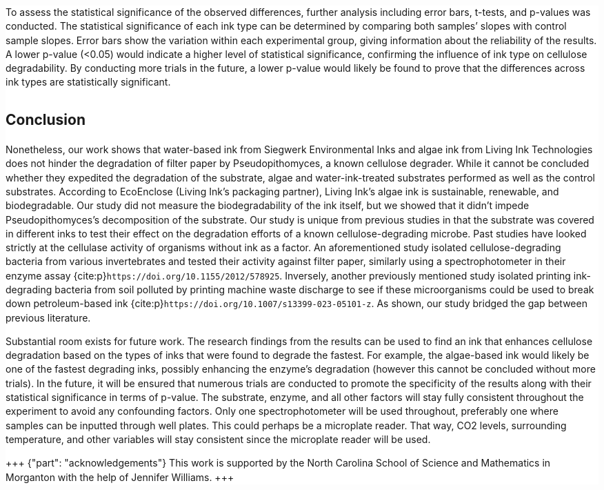 To assess the statistical significance of the observed differences, further analysis including error bars, t-tests, and p-values was conducted. The statistical significance of each ink type can be determined by comparing both samples’ slopes with control sample slopes. Error bars show the variation within each experimental group, giving information about the reliability of the results. A lower p-value (<0.05) would indicate a higher level of statistical significance, confirming the influence of ink type on cellulose degradability. By conducting more trials in the future, a lower p-value would likely be found to prove that the differences across ink types are statistically significant.

## Conclusion

Nonetheless, our work shows that water-based ink from Siegwerk Environmental Inks and algae ink from Living Ink Technologies does not hinder the degradation of filter paper by Pseudopithomyces, a known cellulose degrader. While it cannot be concluded whether they expedited the degradation of the substrate, algae and water-ink-treated substrates performed as well as the control substrates. According to EcoEnclose (Living Ink’s packaging partner), Living Ink’s algae ink is sustainable, renewable, and biodegradable. Our study did not measure the biodegradability of the ink itself, but we showed that it didn’t impede Pseudopithomyces’s decomposition of the substrate. Our study is unique from previous studies in that the substrate was covered in different inks to test their effect on the degradation efforts of a known cellulose-degrading microbe. Past studies have looked strictly at the cellulase activity of organisms without ink as a factor. An aforementioned study isolated cellulose-degrading bacteria from various invertebrates and tested their activity against filter paper, similarly using a spectrophotometer in their enzyme assay {cite:p}`https://doi.org/10.1155/2012/578925`. Inversely, another previously mentioned study isolated printing ink-degrading bacteria from soil polluted by printing machine waste discharge to see if these microorganisms could be used to break down petroleum-based ink {cite:p}`https://doi.org/10.1007/s13399-023-05101-z`. As shown, our study bridged the gap between previous literature.

Substantial room exists for future work. The research findings from the results can be used to find an ink that enhances cellulose degradation based on the types of inks that were found to degrade the fastest. For example, the algae-based ink would likely be one of the fastest degrading inks, possibly enhancing the enzyme’s degradation (however this cannot be concluded without more trials). In the future, it will be ensured that numerous trials are conducted to promote the specificity of the results along with their statistical significance in terms of p-value. The substrate, enzyme, and all other factors will stay fully consistent throughout the experiment to avoid any confounding factors. Only one spectrophotometer will be used throughout, preferably one where samples can be inputted through well plates. This could perhaps be a microplate reader. That way, CO2 levels, surrounding temperature, and other variables will stay consistent since the microplate reader will be used.

+++ {"part": "acknowledgements"}
This work is supported by the North Carolina School of Science and Mathematics in Morganton with the help of Jennifer Williams.
+++
